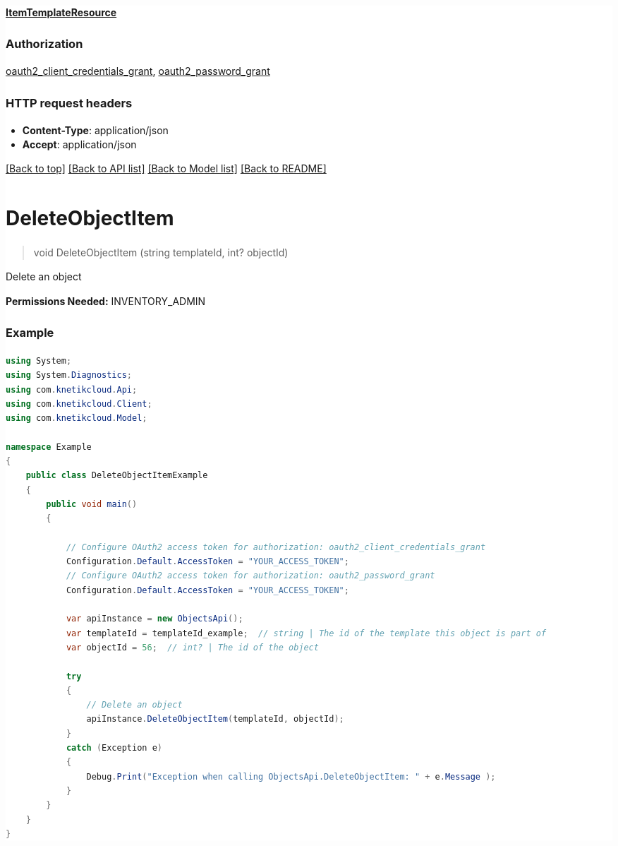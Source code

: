 [**ItemTemplateResource**](ItemTemplateResource.md)

### Authorization

[oauth2_client_credentials_grant](../README.md#oauth2_client_credentials_grant), [oauth2_password_grant](../README.md#oauth2_password_grant)

### HTTP request headers

 - **Content-Type**: application/json
 - **Accept**: application/json

[[Back to top]](#) [[Back to API list]](../README.md#documentation-for-api-endpoints) [[Back to Model list]](../README.md#documentation-for-models) [[Back to README]](../README.md)

<a name="deleteobjectitem"></a>
# **DeleteObjectItem**
> void DeleteObjectItem (string templateId, int? objectId)

Delete an object

<b>Permissions Needed:</b> INVENTORY_ADMIN

### Example
```csharp
using System;
using System.Diagnostics;
using com.knetikcloud.Api;
using com.knetikcloud.Client;
using com.knetikcloud.Model;

namespace Example
{
    public class DeleteObjectItemExample
    {
        public void main()
        {
            
            // Configure OAuth2 access token for authorization: oauth2_client_credentials_grant
            Configuration.Default.AccessToken = "YOUR_ACCESS_TOKEN";
            // Configure OAuth2 access token for authorization: oauth2_password_grant
            Configuration.Default.AccessToken = "YOUR_ACCESS_TOKEN";

            var apiInstance = new ObjectsApi();
            var templateId = templateId_example;  // string | The id of the template this object is part of
            var objectId = 56;  // int? | The id of the object

            try
            {
                // Delete an object
                apiInstance.DeleteObjectItem(templateId, objectId);
            }
            catch (Exception e)
            {
                Debug.Print("Exception when calling ObjectsApi.DeleteObjectItem: " + e.Message );
            }
        }
    }
}
```
